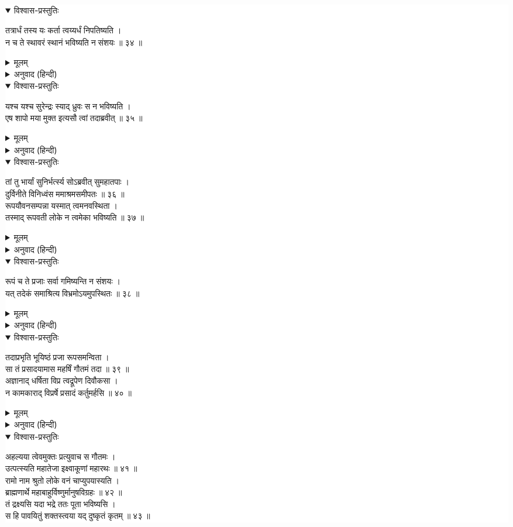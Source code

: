 <details open><summary>विश्वास-प्रस्तुतिः</summary>

तत्रार्धं तस्य यः कर्ता त्वय्यर्धं निपतिष्यति ।  
न च ते स्थावरं स्थानं भविष्यति न संशयः ॥ ३४ ॥
</details>

<details><summary>मूलम्</summary></details>

<details><summary>अनुवाद (हिन्दी)</summary></details>

<details open><summary>विश्वास-प्रस्तुतिः</summary>

यश्च यश्च सुरेन्द्रः स्याद् ध्रुवः स न भविष्यति ।  
एष शापो मया मुक्त इत्यसौ त्वां तदाब्रवीत् ॥ ३५ ॥
</details>

<details><summary>मूलम्</summary></details>

<details><summary>अनुवाद (हिन्दी)</summary></details>

<details open><summary>विश्वास-प्रस्तुतिः</summary>

तां तु भार्यां सुनिर्भर्त्स्य सोऽब्रवीत् सुमहातपाः ।  
दुर्विनीते विनिध्वंस ममाश्रमसमीपतः ॥ ३६ ॥  
रूपयौवनसम्पन्ना यस्मात् त्वमनवस्थिता ।  
तस्माद् रूपवती लोके न त्वमेका भविष्यति ॥ ३७ ॥
</details>

<details><summary>मूलम्</summary></details>

<details><summary>अनुवाद (हिन्दी)</summary></details>

<details open><summary>विश्वास-प्रस्तुतिः</summary>

रूपं च ते प्रजाः सर्वा गमिष्यन्ति न संशयः ।  
यत् तदेकं समाश्रित्य विभ्रमोऽयमुपस्थितः ॥ ३८ ॥
</details>

<details><summary>मूलम्</summary></details>

<details><summary>अनुवाद (हिन्दी)</summary></details>

<details open><summary>विश्वास-प्रस्तुतिः</summary>

तदाप्रभृति भूयिष्ठं प्रजा रूपसमन्विता ।  
सा तं प्रसादयामास महर्षिं गौतमं तदा ॥ ३९ ॥  
अज्ञानाद् धर्षिता विप्र त्वद्रूपेण दिवौकसा ।  
न कामकाराद् विप्रर्षे प्रसादं कर्तुमर्हसि ॥ ४० ॥
</details>

<details><summary>मूलम्</summary></details>

<details><summary>अनुवाद (हिन्दी)</summary></details>

<details open><summary>विश्वास-प्रस्तुतिः</summary>

अहल्यया त्वेवमुक्तः प्रत्युवाच स गौतमः ।  
उत्पत्स्यति महातेजा इक्ष्वाकूणां महारथः ॥ ४१ ॥  
रामो नाम श्रुतो लोके वनं चाप्युपयास्यति ।  
ब्राह्मणार्थे महाबाहुर्विष्णुर्मानुषविग्रहः ॥ ४२ ॥  
तं द्रक्ष्यसि यदा भद्रे ततः पूता भविष्यसि ।  
स हि पावयितुं शक्तस्त्वया यद् दुष्कृतं कृतम् ॥ ४३ ॥
</details>
